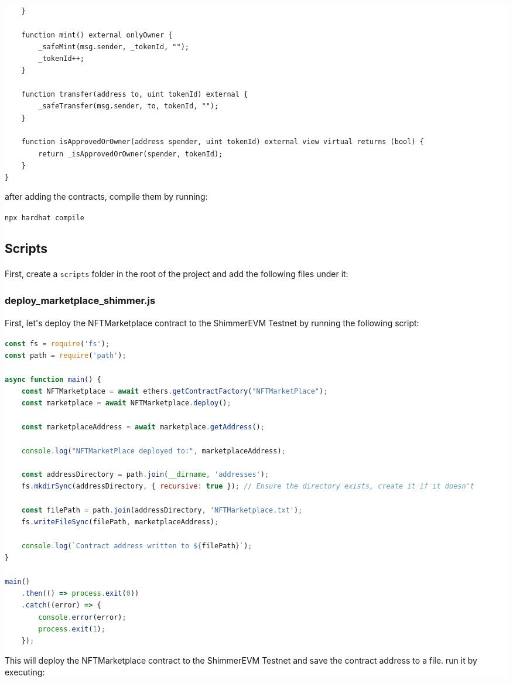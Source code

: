 ```solidity
    }

    function mint() external onlyOwner {
        _safeMint(msg.sender, _tokenId, "");
        _tokenId++;
    }

    function transfer(address to, uint tokenId) external {
        _safeTransfer(msg.sender, to, tokenId, "");
    }

    function isApprovedOrOwner(address spender, uint tokenId) external view virtual returns (bool) {
        return _isApprovedOrOwner(spender, tokenId);
    }
}
```

after adding the contracts, compile them by running:

```bash
npx hardhat compile
```


## Scripts

First, create a `scripts` folder in the root of the project and add the following files under it:

### deploy_marketplace_shimmer.js
First, let's deploy the NFTMarketplace contract to the ShimmerEVM Testnet by running the following script:
```javascript
const fs = require('fs');
const path = require('path');

async function main() {
    const NFTMarketplace = await ethers.getContractFactory("NFTMarketPlace");
    const marketplace = await NFTMarketplace.deploy();

    const marketplaceAddress = await marketplace.getAddress();

    console.log("NFTMarketPlace deployed to:", marketplaceAddress);

    const addressDirectory = path.join(__dirname, 'addresses');
    fs.mkdirSync(addressDirectory, { recursive: true }); // Ensure the directory exists, create it if it doesn't

    const filePath = path.join(addressDirectory, 'NFTMarketplace.txt');
    fs.writeFileSync(filePath, marketplaceAddress);

    console.log(`Contract address written to ${filePath}`);
}

main()
    .then(() => process.exit(0))
    .catch((error) => {
        console.error(error);
        process.exit(1);
    });
```
This will deploy the NFTMarketplace contract to the ShimmerEVM Testnet and save the contract address to a file.
run it by executing:
